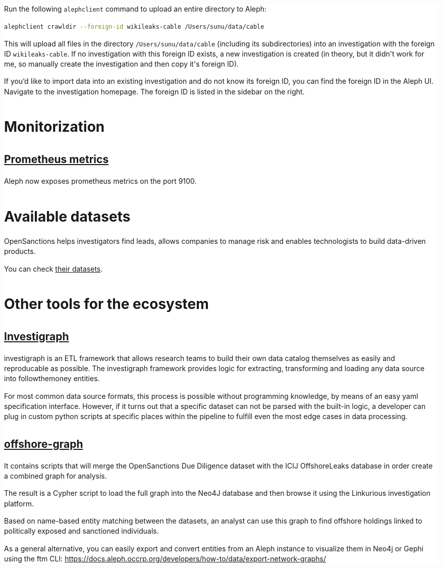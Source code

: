 Run the following `alephclient` command to upload an entire directory to Aleph:

```bash
alephclient crawldir --foreign-id wikileaks-cable /Users/sunu/data/cable
```

This will upload all files in the directory `/Users/sunu/data/cable` (including its subdirectories) into an investigation with the foreign ID `wikileaks-cable`. If no investigation with this foreign ID exists, a new investigation is created (in theory, but it didn't work for me, so manually create the investigation and then copy it's foreign ID).

If you’d like to import data into an existing investigation and do not know its foreign ID, you can find the foreign ID in the Aleph UI. Navigate to the investigation homepage. The foreign ID is listed in the sidebar on the right.
# Monitorization
## [Prometheus metrics](https://github.com/alephdata/aleph/pull/3216)

Aleph now exposes prometheus metrics on the port 9100.
# Available datasets
OpenSanctions helps investigators find leads, allows companies to manage risk and enables technologists to build data-driven products.

You can check [their datasets](https://www.opensanctions.org/datasets/). 
# Other tools for the ecosystem
## [Investigraph](https://investigativedata.github.io/investigraph/)
investigraph is an ETL framework that allows research teams to build their own data catalog themselves as easily and reproducable as possible. The investigraph framework provides logic for extracting, transforming and loading any data source into followthemoney entities.

For most common data source formats, this process is possible without programming knowledge, by means of an easy yaml specification interface. However, if it turns out that a specific dataset can not be parsed with the built-in logic, a developer can plug in custom python scripts at specific places within the pipeline to fulfill even the most edge cases in data processing.
## [offshore-graph](https://github.com/opensanctions/offshore-graph)

It contains scripts that will merge the OpenSanctions Due Diligence dataset with the ICIJ OffshoreLeaks database in order create a combined graph for analysis.

The result is a Cypher script to load the full graph into the Neo4J database and then browse it using the Linkurious investigation platform.

Based on name-based entity matching between the datasets, an analyst can use this graph to find offshore holdings linked to politically exposed and sanctioned individuals.

As a general alternative, you can easily export and convert entities from an Aleph instance to visualize them in Neo4j or Gephi using the ftm CLI: https://docs.aleph.occrp.org/developers/how-to/data/export-network-graphs/
